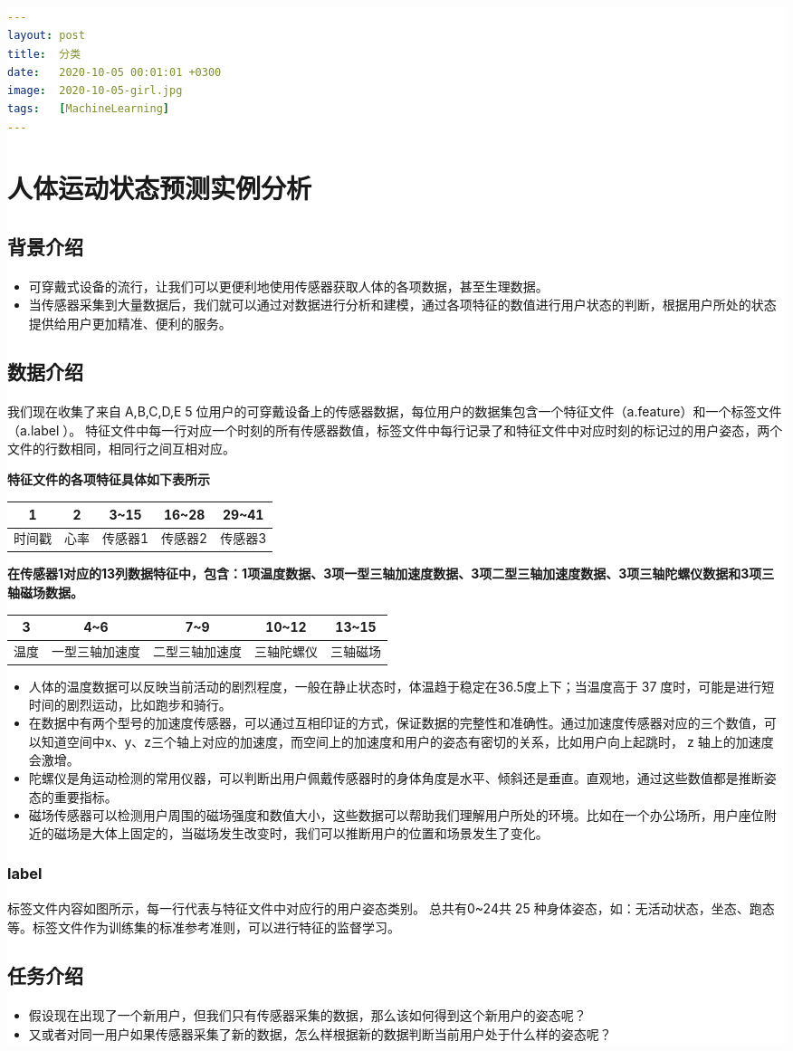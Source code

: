 ```yaml
---
layout: post
title:  分类
date:   2020-10-05 00:01:01 +0300
image:  2020-10-05-girl.jpg
tags:   [MachineLearning]
---
```


# 人体运动状态预测实例分析

## 背景介绍

* 可穿戴式设备的流行，让我们可以更便利地使用传感器获取人体的各项数据，甚至生理数据。
* 当传感器采集到大量数据后，我们就可以通过对数据进行分析和建模，通过各项特征的数值进行用户状态的判断，根据用户所处的状态提供给用户更加精准、便利的服务。

## 数据介绍

我们现在收集了来自 A,B,C,D,E 5 位用户的可穿戴设备上的传感器数据，每位用户的数据集包含一个特征文件（a.feature）和一个标签文件（a.label ）。
特征文件中每一行对应一个时刻的所有传感器数值，标签文件中每行记录了和特征文件中对应时刻的标记过的用户姿态，两个文件的行数相同，相同行之间互相对应。

**特征文件的各项特征具体如下表所示**

| 1      | 2    | 3~15    | 16~28   | 29~41   |
| ------ | ---- | ------- | ------- | ------- |
| 时间戳 | 心率 | 传感器1 | 传感器2 | 传感器3 |

**在传感器1对应的13列数据特征中，包含：1项温度数据、3项一型三轴加速度数据、3项二型三轴加速度数据、3项三轴陀螺仪数据和3项三轴磁场数据。**

| 3    | 4~6            | 7~9            | 10~12      | 13~15    |
| ---- | -------------- | -------------- | ---------- | -------- |
| 温度 | 一型三轴加速度 | 二型三轴加速度 | 三轴陀螺仪 | 三轴磁场 |

* 人体的温度数据可以反映当前活动的剧烈程度，一般在静止状态时，体温趋于稳定在36.5度上下；当温度高于 37 度时，可能是进行短时间的剧烈运动，比如跑步和骑行。
* 在数据中有两个型号的加速度传感器，可以通过互相印证的方式，保证数据的完整性和准确性。通过加速度传感器对应的三个数值，可以知道空间中x、y、z三个轴上对应的加速度，而空间上的加速度和用户的姿态有密切的关系，比如用户向上起跳时， z 轴上的加速度会激增。
* 陀螺仪是角运动检测的常用仪器，可以判断出用户佩戴传感器时的身体角度是水平、倾斜还是垂直。直观地，通过这些数值都是推断姿态的重要指标。
* 磁场传感器可以检测用户周围的磁场强度和数值大小，这些数据可以帮助我们理解用户所处的环境。比如在一个办公场所，用户座位附近的磁场是大体上固定的，当磁场发生改变时，我们可以推断用户的位置和场景发生了变化。

### label

标签文件内容如图所示，每一行代表与特征文件中对应行的用户姿态类别。
总共有0~24共 25 种身体姿态，如：无活动状态，坐态、跑态等。标签文件作为训练集的标准参考准则，可以进行特征的监督学习。

## 任务介绍

* 假设现在出现了一个新用户，但我们只有传感器采集的数据，那么该如何得到这个新用户的姿态呢？
* 又或者对同一用户如果传感器采集了新的数据，怎么样根据新的数据判断当前用户处于什么样的姿态呢？
